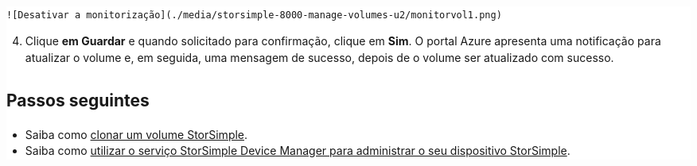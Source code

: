     ![Desativar a monitorização](./media/storsimple-8000-manage-volumes-u2/monitorvol1.png) 

4. Clique **em Guardar** e quando solicitado para confirmação, clique em **Sim**. O portal Azure apresenta uma notificação para atualizar o volume e, em seguida, uma mensagem de sucesso, depois de o volume ser atualizado com sucesso.

## <a name="next-steps"></a>Passos seguintes

* Saiba como [clonar um volume StorSimple](storsimple-8000-clone-volume-u2.md).
* Saiba como [utilizar o serviço StorSimple Device Manager para administrar o seu dispositivo StorSimple](storsimple-8000-manager-service-administration.md).

